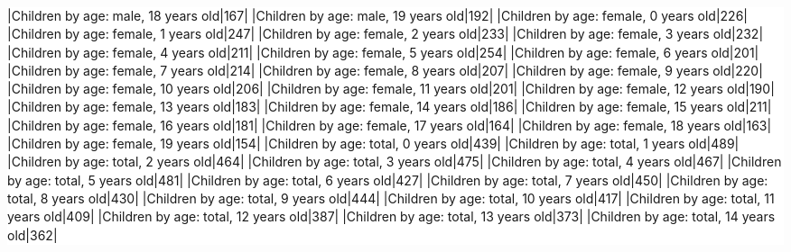 |Children by age: male, 18 years old|167|
|Children by age: male, 19 years old|192|
|Children by age: female, 0 years old|226|
|Children by age: female, 1 years old|247|
|Children by age: female, 2 years old|233|
|Children by age: female, 3 years old|232|
|Children by age: female, 4 years old|211|
|Children by age: female, 5 years old|254|
|Children by age: female, 6 years old|201|
|Children by age: female, 7 years old|214|
|Children by age: female, 8 years old|207|
|Children by age: female, 9 years old|220|
|Children by age: female, 10 years old|206|
|Children by age: female, 11 years old|201|
|Children by age: female, 12 years old|190|
|Children by age: female, 13 years old|183|
|Children by age: female, 14 years old|186|
|Children by age: female, 15 years old|211|
|Children by age: female, 16 years old|181|
|Children by age: female, 17 years old|164|
|Children by age: female, 18 years old|163|
|Children by age: female, 19 years old|154|
|Children by age: total, 0 years old|439|
|Children by age: total, 1 years old|489|
|Children by age: total, 2 years old|464|
|Children by age: total, 3 years old|475|
|Children by age: total, 4 years old|467|
|Children by age: total, 5 years old|481|
|Children by age: total, 6 years old|427|
|Children by age: total, 7 years old|450|
|Children by age: total, 8 years old|430|
|Children by age: total, 9 years old|444|
|Children by age: total, 10 years old|417|
|Children by age: total, 11 years old|409|
|Children by age: total, 12 years old|387|
|Children by age: total, 13 years old|373|
|Children by age: total, 14 years old|362|